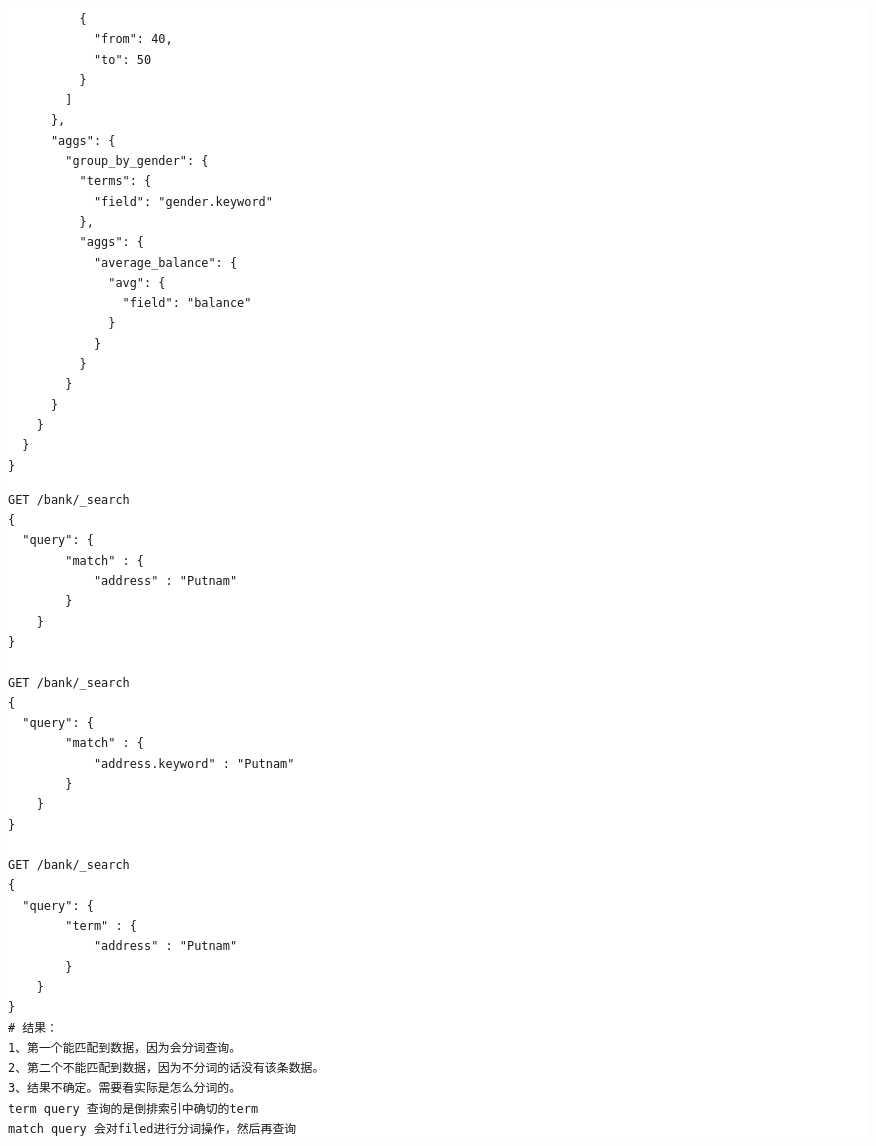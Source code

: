 ```shell
          {
            "from": 40,
            "to": 50
          }
        ]
      },
      "aggs": {
        "group_by_gender": {
          "terms": {
            "field": "gender.keyword"
          },
          "aggs": {
            "average_balance": {
              "avg": {
                "field": "balance"
              }
            }
          }
        }
      }
    }
  }
}
```

```shell
GET /bank/_search
{
  "query": {
        "match" : {
            "address" : "Putnam"
        }
    }
}

GET /bank/_search
{
  "query": {
        "match" : {
            "address.keyword" : "Putnam"
        }
    }
}

GET /bank/_search
{
  "query": {
        "term" : {
            "address" : "Putnam"
        }
    }
}
# 结果：
1、第一个能匹配到数据，因为会分词查询。
2、第二个不能匹配到数据，因为不分词的话没有该条数据。
3、结果不确定。需要看实际是怎么分词的。
term query 查询的是倒排索引中确切的term
match query 会对filed进行分词操作，然后再查询
```
